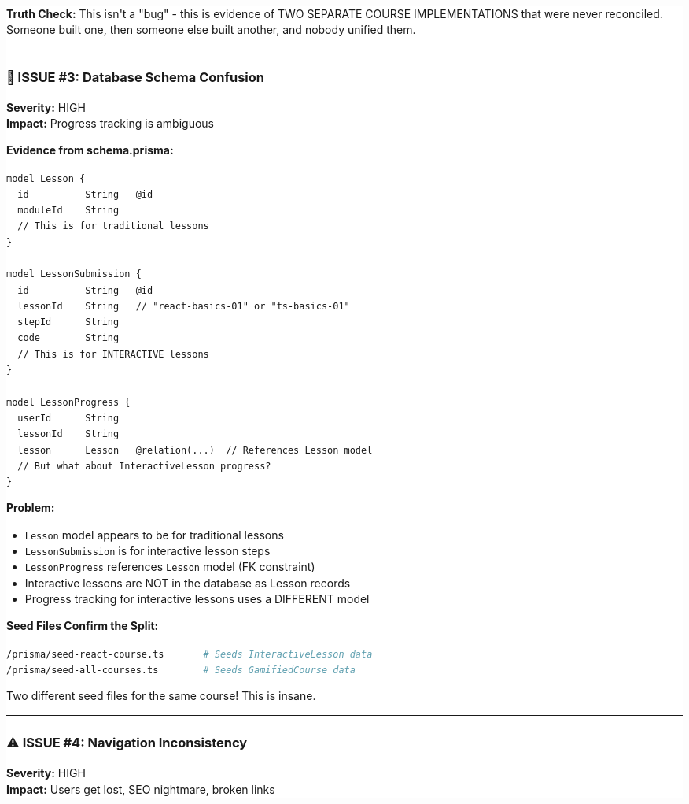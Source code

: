 **Truth Check:**
This isn't a "bug" - this is evidence of TWO SEPARATE COURSE IMPLEMENTATIONS that were never reconciled. Someone built one, then someone else built another, and nobody unified them.

---

### 🚨 ISSUE #3: Database Schema Confusion
**Severity:** HIGH  
**Impact:** Progress tracking is ambiguous

**Evidence from schema.prisma:**
```prisma
model Lesson {
  id          String   @id
  moduleId    String
  // This is for traditional lessons
}

model LessonSubmission {
  id          String   @id
  lessonId    String   // "react-basics-01" or "ts-basics-01"
  stepId      String
  code        String
  // This is for INTERACTIVE lessons
}

model LessonProgress {
  userId      String
  lessonId    String
  lesson      Lesson   @relation(...)  // References Lesson model
  // But what about InteractiveLesson progress?
}
```

**Problem:**
- `Lesson` model appears to be for traditional lessons
- `LessonSubmission` is for interactive lesson steps
- `LessonProgress` references `Lesson` model (FK constraint)
- Interactive lessons are NOT in the database as Lesson records
- Progress tracking for interactive lessons uses a DIFFERENT model

**Seed Files Confirm the Split:**
```bash
/prisma/seed-react-course.ts       # Seeds InteractiveLesson data
/prisma/seed-all-courses.ts        # Seeds GamifiedCourse data
```

Two different seed files for the same course! This is insane.

---

### ⚠️ ISSUE #4: Navigation Inconsistency
**Severity:** HIGH  
**Impact:** Users get lost, SEO nightmare, broken links
